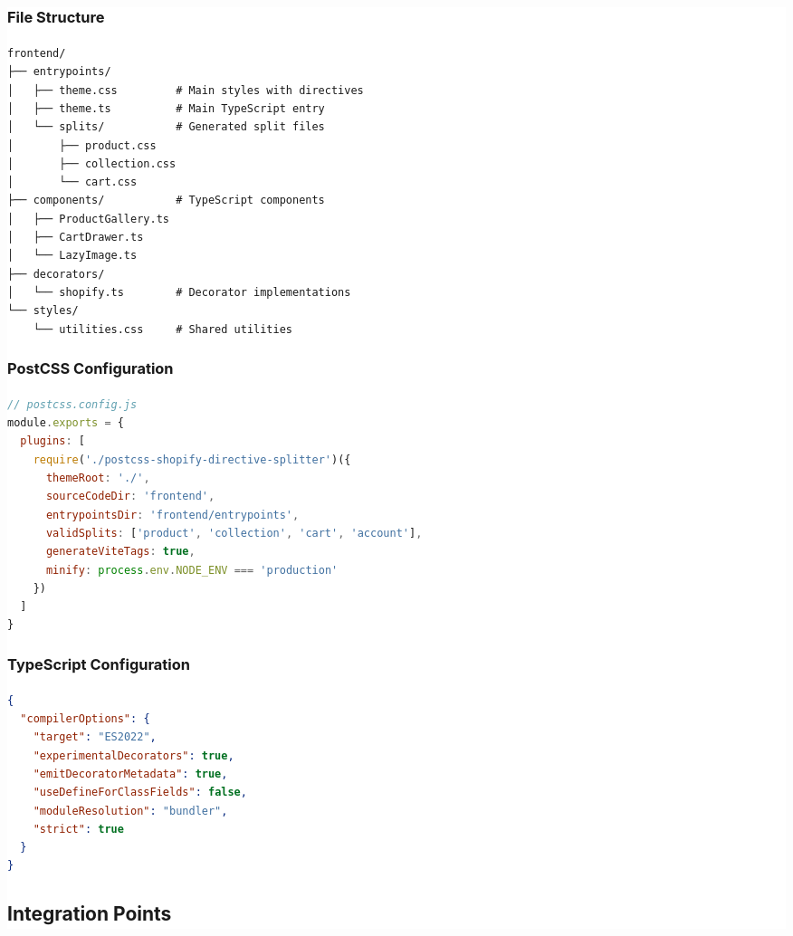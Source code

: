 ### File Structure
```
frontend/
├── entrypoints/
│   ├── theme.css         # Main styles with directives
│   ├── theme.ts          # Main TypeScript entry
│   └── splits/           # Generated split files
│       ├── product.css
│       ├── collection.css
│       └── cart.css
├── components/           # TypeScript components
│   ├── ProductGallery.ts
│   ├── CartDrawer.ts
│   └── LazyImage.ts
├── decorators/
│   └── shopify.ts        # Decorator implementations
└── styles/
    └── utilities.css     # Shared utilities
```

### PostCSS Configuration
```javascript
// postcss.config.js
module.exports = {
  plugins: [
    require('./postcss-shopify-directive-splitter')({
      themeRoot: './',
      sourceCodeDir: 'frontend',
      entrypointsDir: 'frontend/entrypoints',
      validSplits: ['product', 'collection', 'cart', 'account'],
      generateViteTags: true,
      minify: process.env.NODE_ENV === 'production'
    })
  ]
}
```

### TypeScript Configuration
```json
{
  "compilerOptions": {
    "target": "ES2022",
    "experimentalDecorators": true,
    "emitDecoratorMetadata": true,
    "useDefineForClassFields": false,
    "moduleResolution": "bundler",
    "strict": true
  }
}
```

## Integration Points
